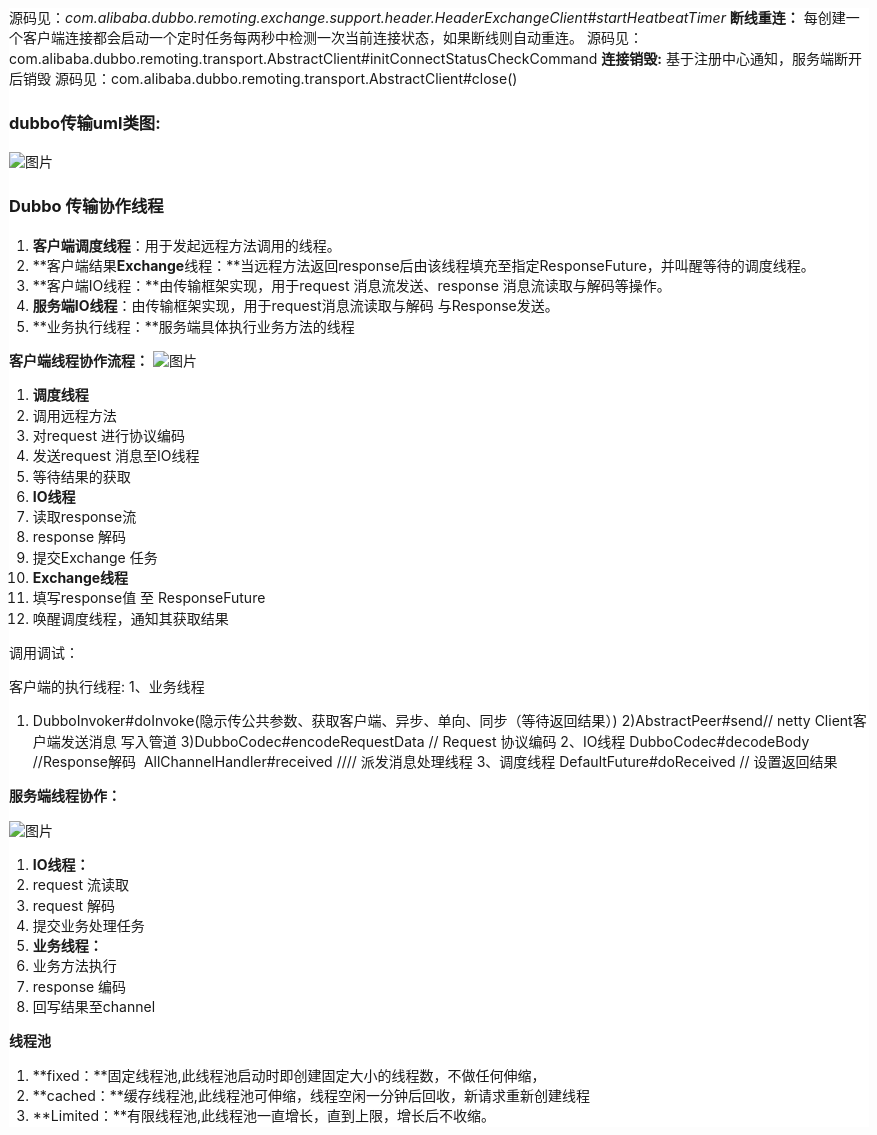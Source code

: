 源码见：*com.alibaba.dubbo.remoting.exchange.support.header.HeaderExchangeClient#startHeatbeatTimer*
**断线重连：**
每创建一个客户端连接都会启动一个定时任务每两秒中检测一次当前连接状态，如果断线则自动重连。
源码见：com.alibaba.dubbo.remoting.transport.AbstractClient#initConnectStatusCheckCommand
**连接销毁:**
基于注册中心通知，服务端断开后销毁
源码见：com.alibaba.dubbo.remoting.transport.AbstractClient#close()

### **dubbo传输uml类图:**
![图片](https://images-cdn.shimo.im/nINBK0pdrMAK7HnJ/image.png!thumbnail)
### **Dubbo 传输协作线程**
1. **客户端调度线程**：用于发起远程方法调用的线程。
2. **客户端结果****Exchange****线程：**当远程方法返回response后由该线程填充至指定ResponseFuture，并叫醒等待的调度线程。
3. **客户端IO线程：**由传输框架实现，用于request 消息流发送、response 消息流读取与解码等操作。
4. **服务端IO线程**：由传输框架实现，用于request消息流读取与解码 与Response发送。
5. **业务执行线程：**服务端具体执行业务方法的线程

**客户端线程协作流程：**
![图片](https://images-cdn.shimo.im/TIuMUaWHtyQK9ZBX/image.png!thumbnail)
1. **调度线程**
  1. 调用远程方法
  2. 对request 进行协议编码
  3. 发送request 消息至IO线程
  4. 等待结果的获取
2. **IO线程**
  1. 读取response流
  2. response 解码
  3. 提交Exchange 任务
3. **Exchange线程**
  1. 填写response值 至 ResponseFuture
  2. 唤醒调度线程，通知其获取结果

调用调试：

客户端的执行线程:
1、业务线程
1) DubboInvoker#doInvoke(隐示传公共参数、获取客户端、异步、单向、同步（等待返回结果）)
2)AbstractPeer#send// netty Client客户端发送消息 写入管道
3)DubboCodec#encodeRequestData // Request 协议编码
2、IO线程
DubboCodec#decodeBody //Response解码 
AllChannelHandler#received //// 派发消息处理线程
3、调度线程
DefaultFuture#doReceived // 设置返回结果


**服务端线程协作：**
	
![图片](https://images-cdn.shimo.im/fVkgO2wvwuAhTdC5/image.png!thumbnail)

1. **IO线程：**
  1. request 流读取
  2. request 解码
  3. 提交业务处理任务
2. **业务线程：**
  1. 业务方法执行
  2. response 编码
  3. 回写结果至channel


**线程池**
1. **fixed：**固定线程池,此线程池启动时即创建固定大小的线程数，不做任何伸缩，
2. **cached：**缓存线程池,此线程池可伸缩，线程空闲一分钟后回收，新请求重新创建线程
3. **Limited：**有限线程池,此线程池一直增长，直到上限，增长后不收缩。

